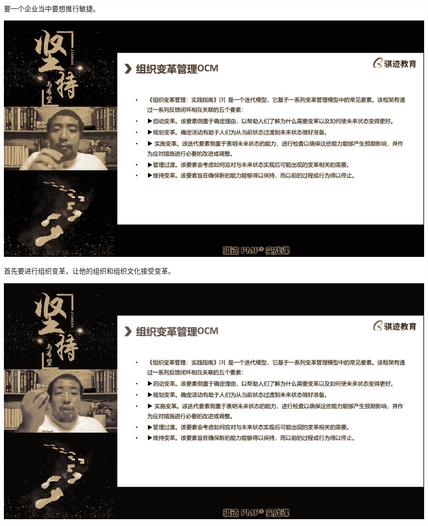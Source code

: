 要一个企业当中要想推行敏捷。

![](img/f16e159227311b0c44c20edb03b2aea1_140.png)

首先要进行组织变革，让他的组织和组织文化接受变革。

![](img/f16e159227311b0c44c20edb03b2aea1_142.png)
